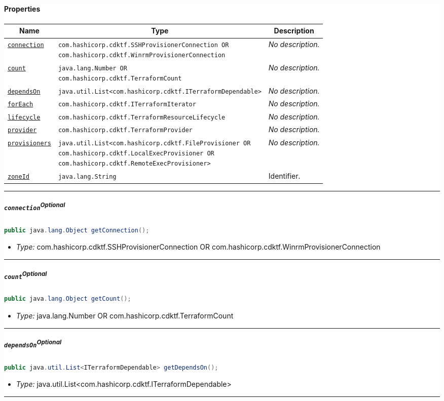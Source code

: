 #### Properties <a name="Properties" id="Properties"></a>

| **Name** | **Type** | **Description** |
| --- | --- | --- |
| <code><a href="#@cdktf/provider-cloudflare.dataCloudflareWaitingRoomSettings.DataCloudflareWaitingRoomSettingsConfig.property.connection">connection</a></code> | <code>com.hashicorp.cdktf.SSHProvisionerConnection OR com.hashicorp.cdktf.WinrmProvisionerConnection</code> | *No description.* |
| <code><a href="#@cdktf/provider-cloudflare.dataCloudflareWaitingRoomSettings.DataCloudflareWaitingRoomSettingsConfig.property.count">count</a></code> | <code>java.lang.Number OR com.hashicorp.cdktf.TerraformCount</code> | *No description.* |
| <code><a href="#@cdktf/provider-cloudflare.dataCloudflareWaitingRoomSettings.DataCloudflareWaitingRoomSettingsConfig.property.dependsOn">dependsOn</a></code> | <code>java.util.List<com.hashicorp.cdktf.ITerraformDependable></code> | *No description.* |
| <code><a href="#@cdktf/provider-cloudflare.dataCloudflareWaitingRoomSettings.DataCloudflareWaitingRoomSettingsConfig.property.forEach">forEach</a></code> | <code>com.hashicorp.cdktf.ITerraformIterator</code> | *No description.* |
| <code><a href="#@cdktf/provider-cloudflare.dataCloudflareWaitingRoomSettings.DataCloudflareWaitingRoomSettingsConfig.property.lifecycle">lifecycle</a></code> | <code>com.hashicorp.cdktf.TerraformResourceLifecycle</code> | *No description.* |
| <code><a href="#@cdktf/provider-cloudflare.dataCloudflareWaitingRoomSettings.DataCloudflareWaitingRoomSettingsConfig.property.provider">provider</a></code> | <code>com.hashicorp.cdktf.TerraformProvider</code> | *No description.* |
| <code><a href="#@cdktf/provider-cloudflare.dataCloudflareWaitingRoomSettings.DataCloudflareWaitingRoomSettingsConfig.property.provisioners">provisioners</a></code> | <code>java.util.List<com.hashicorp.cdktf.FileProvisioner OR com.hashicorp.cdktf.LocalExecProvisioner OR com.hashicorp.cdktf.RemoteExecProvisioner></code> | *No description.* |
| <code><a href="#@cdktf/provider-cloudflare.dataCloudflareWaitingRoomSettings.DataCloudflareWaitingRoomSettingsConfig.property.zoneId">zoneId</a></code> | <code>java.lang.String</code> | Identifier. |

---

##### `connection`<sup>Optional</sup> <a name="connection" id="@cdktf/provider-cloudflare.dataCloudflareWaitingRoomSettings.DataCloudflareWaitingRoomSettingsConfig.property.connection"></a>

```java
public java.lang.Object getConnection();
```

- *Type:* com.hashicorp.cdktf.SSHProvisionerConnection OR com.hashicorp.cdktf.WinrmProvisionerConnection

---

##### `count`<sup>Optional</sup> <a name="count" id="@cdktf/provider-cloudflare.dataCloudflareWaitingRoomSettings.DataCloudflareWaitingRoomSettingsConfig.property.count"></a>

```java
public java.lang.Object getCount();
```

- *Type:* java.lang.Number OR com.hashicorp.cdktf.TerraformCount

---

##### `dependsOn`<sup>Optional</sup> <a name="dependsOn" id="@cdktf/provider-cloudflare.dataCloudflareWaitingRoomSettings.DataCloudflareWaitingRoomSettingsConfig.property.dependsOn"></a>

```java
public java.util.List<ITerraformDependable> getDependsOn();
```

- *Type:* java.util.List<com.hashicorp.cdktf.ITerraformDependable>

---